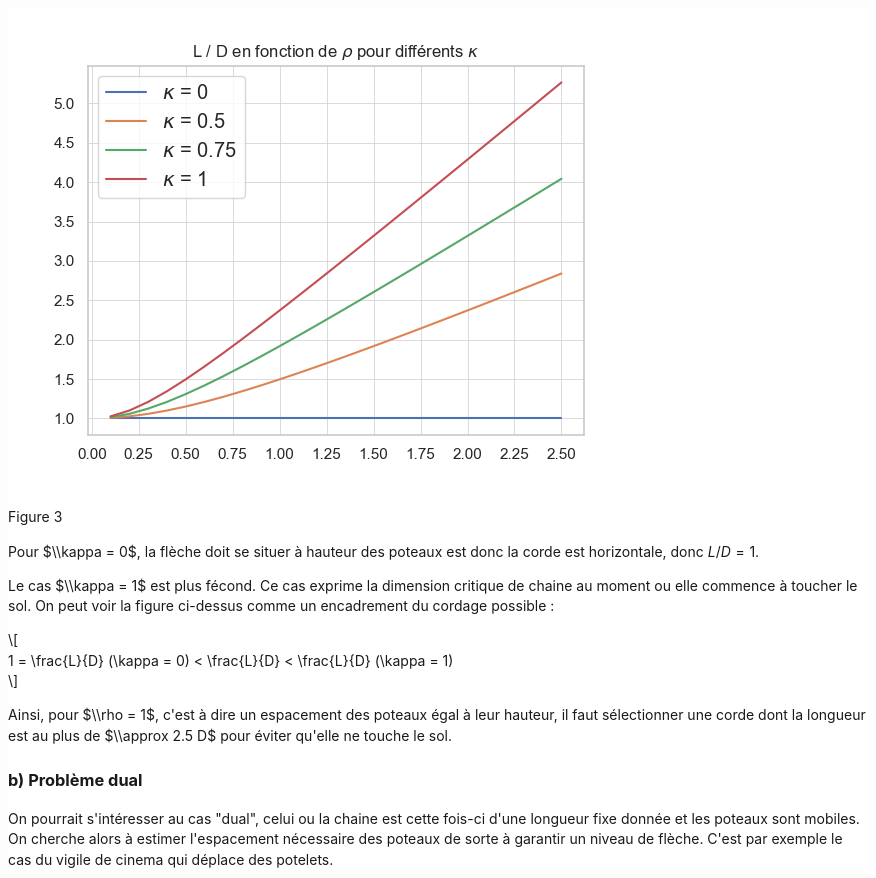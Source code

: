 ![](images/kappa.png)

<figcaption>

Figure 3

</figcaption>

</figure>

Pour $\\kappa = 0$, la flèche doit se situer à hauteur des poteaux est donc la corde est horizontale, donc $L/D = 1$.

Le cas $\\kappa = 1$ est plus fécond. Ce cas exprime la dimension critique de chaine au moment ou elle commence à toucher le sol. On peut voir la figure ci-dessus comme un encadrement du cordage possible :

\\\[  
1 = \\frac{L}{D} (\\kappa = 0) < \\frac{L}{D} < \\frac{L}{D} (\\kappa = 1)  
\\\]

Ainsi, pour $\\rho = 1$, c'est à dire un espacement des poteaux égal à leur hauteur, il faut sélectionner une corde dont la longueur est au plus de $\\approx 2.5 D$ pour éviter qu'elle ne touche le sol.

### b) Problème dual

On pourrait s'intéresser au cas "dual", celui ou la chaine est cette fois-ci d'une longueur fixe donnée et les poteaux sont mobiles. On cherche alors à estimer l'espacement nécessaire des poteaux de sorte à garantir un niveau de flèche. C'est par exemple le cas du vigile de cinema qui déplace des potelets.
